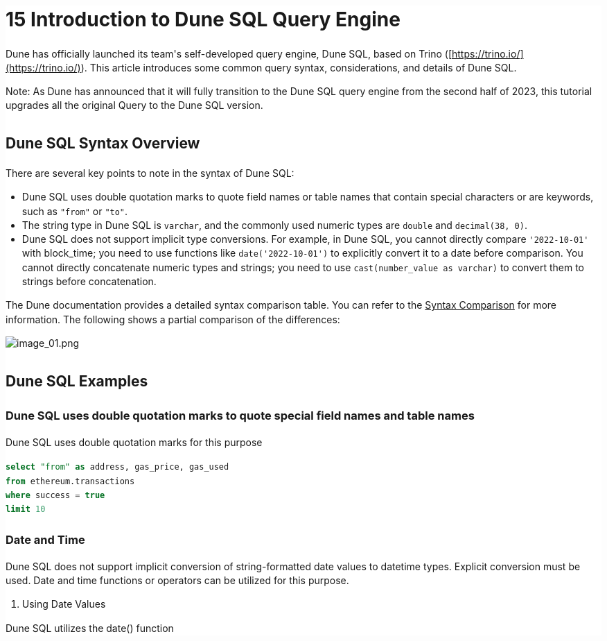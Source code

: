# 15 Introduction to Dune SQL Query Engine

Dune has officially launched its team's self-developed query engine, Dune SQL, based on Trino ([https://trino.io/](https://trino.io/)<a id="jump_8"></a>). This article introduces some common query syntax, considerations, and details of Dune SQL.

Note: As Dune has announced that it will fully transition to the Dune SQL query engine from the second half of 2023, this tutorial upgrades all the original Query to the Dune SQL version.

## Dune SQL Syntax Overview

There are several key points to note in the syntax of Dune SQL:

* Dune SQL uses double quotation marks to quote field names or table names that contain special characters or are keywords, such as `"from"` or `"to"`.
* The string type in Dune SQL is `varchar`, and the commonly used numeric types are `double` and `decimal(38, 0)`.
* Dune SQL does not support implicit type conversions. For example, in Dune SQL, you cannot directly compare `'2022-10-01'` with block_time; you need to use functions like `date('2022-10-01')` to explicitly convert it to a date before comparison. You cannot directly concatenate numeric types and strings; you need to use `cast(number_value as varchar)` to convert them to strings before concatenation.

The Dune documentation provides a detailed syntax comparison table. You can refer to the [Syntax Comparison](https://dune.com/docs/query/syntax-differences#syntax-comparison)<a id="jump_8"></a>  for more information. The following shows a partial comparison of the differences:

![image_01.png](https://raw.githubusercontent.com/SixdegreeLab/MasteringChainAnalytics/main/11_dune_sql/img/image_01.png)

## Dune SQL Examples

### Dune SQL uses double quotation marks to quote special field names and table names

Dune SQL uses double quotation marks for this purpose

``` sql
select "from" as address, gas_price, gas_used
from ethereum.transactions
where success = true
limit 10
```

### Date and Time

Dune SQL does not support implicit conversion of string-formatted date values to datetime types. Explicit conversion must be used. Date and time functions or operators can be utilized for this purpose.

1. Using Date Values

Dune SQL utilizes the date() function
